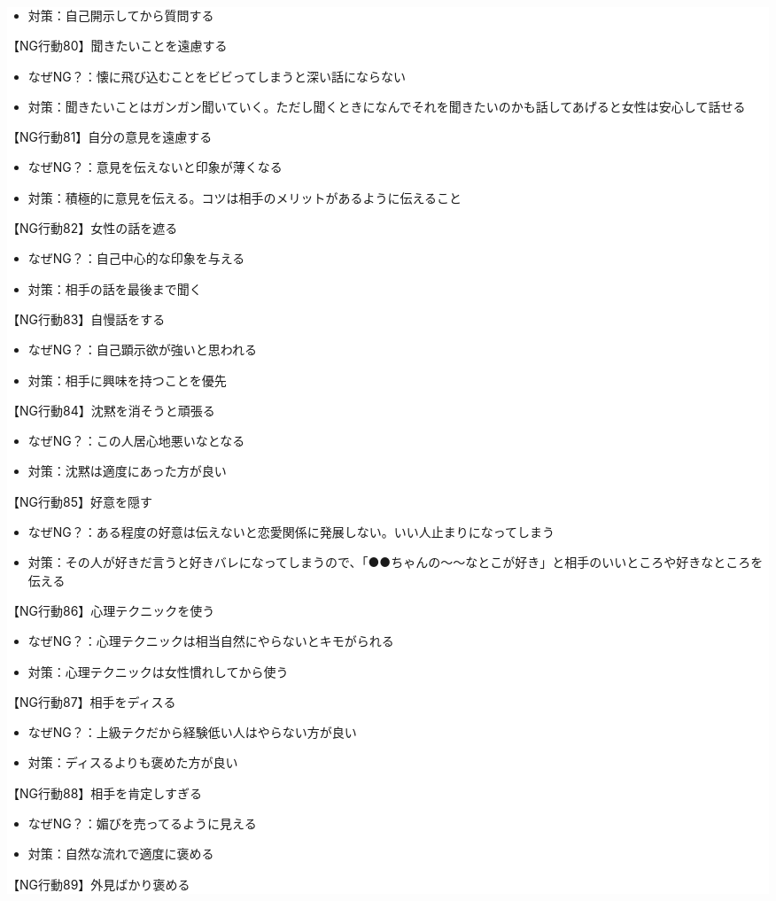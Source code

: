 - 対策：自己開示してから質問する


【NG行動80】聞きたいことを遠慮する

- なぜNG？：懐に飛び込むことをビビってしまうと深い話にならない

- 対策：聞きたいことはガンガン聞いていく。ただし聞くときになんでそれを聞きたいのかも話してあげると女性は安心して話せる


【NG行動81】自分の意見を遠慮する

- なぜNG？：意見を伝えないと印象が薄くなる

- 対策：積極的に意見を伝える。コツは相手のメリットがあるように伝えること


【NG行動82】女性の話を遮る

- なぜNG？：自己中心的な印象を与える

- 対策：相手の話を最後まで聞く


【NG行動83】自慢話をする

- なぜNG？：自己顕示欲が強いと思われる

- 対策：相手に興味を持つことを優先


【NG行動84】沈黙を消そうと頑張る

- なぜNG？：この人居心地悪いなとなる

- 対策：沈黙は適度にあった方が良い


【NG行動85】好意を隠す

- なぜNG？：ある程度の好意は伝えないと恋愛関係に発展しない。いい人止まりになってしまう

- 対策：その人が好きだ言うと好きバレになってしまうので、「●●ちゃんの～～なとこが好き」と相手のいいところや好きなところを伝える


【NG行動86】心理テクニックを使う

- なぜNG？：心理テクニックは相当自然にやらないとキモがられる

- 対策：心理テクニックは女性慣れしてから使う


【NG行動87】相手をディスる

- なぜNG？：上級テクだから経験低い人はやらない方が良い

- 対策：ディスるよりも褒めた方が良い



【NG行動88】相手を肯定しすぎる

- なぜNG？：媚びを売ってるように見える

- 対策：自然な流れで適度に褒める


【NG行動89】外見ばかり褒める
